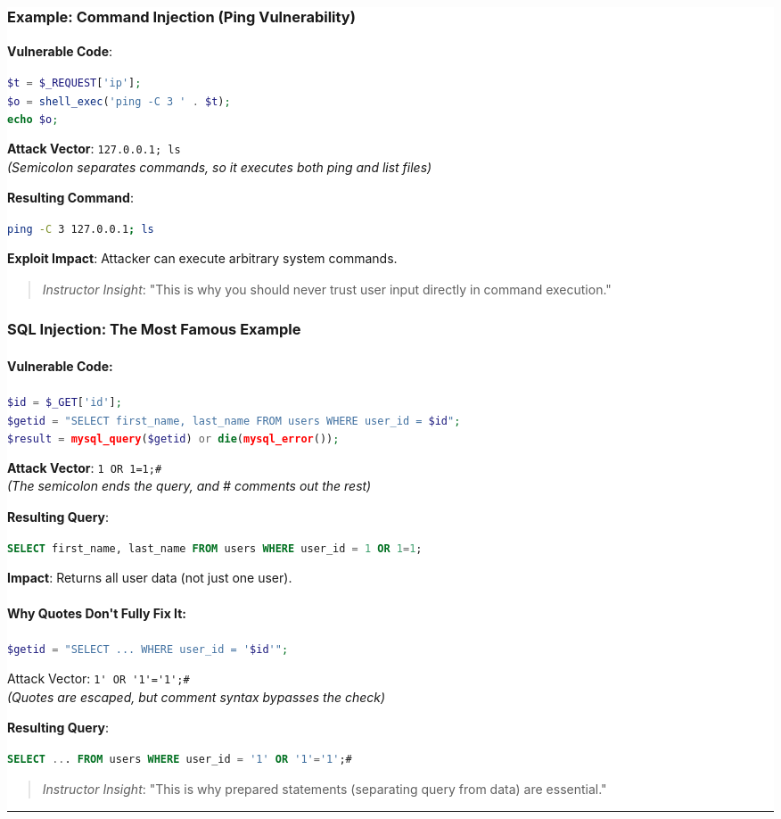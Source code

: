 ### Example: Command Injection (Ping Vulnerability)

**Vulnerable Code**:
```php
$t = $_REQUEST['ip'];
$o = shell_exec('ping -C 3 ' . $t);
echo $o;
```

**Attack Vector**: `127.0.0.1; ls`  
*(Semicolon separates commands, so it executes both ping and list files)*

**Resulting Command**:
```bash
ping -C 3 127.0.0.1; ls
```

**Exploit Impact**: Attacker can execute arbitrary system commands.

> *Instructor Insight*: "This is why you should never trust user input directly in command execution."

### SQL Injection: The Most Famous Example

#### Vulnerable Code:
```php
$id = $_GET['id'];
$getid = "SELECT first_name, last_name FROM users WHERE user_id = $id";
$result = mysql_query($getid) or die(mysql_error());
```

**Attack Vector**: `1 OR 1=1;#`  
*(The semicolon ends the query, and # comments out the rest)*

**Resulting Query**:
```sql
SELECT first_name, last_name FROM users WHERE user_id = 1 OR 1=1;
```

**Impact**: Returns all user data (not just one user).

#### Why Quotes Don't Fully Fix It:
```php
$getid = "SELECT ... WHERE user_id = '$id'";
```
Attack Vector: `1' OR '1'='1';#`  
*(Quotes are escaped, but comment syntax bypasses the check)*

**Resulting Query**:
```sql
SELECT ... FROM users WHERE user_id = '1' OR '1'='1';#
```

> *Instructor Insight*: "This is why prepared statements (separating query from data) are essential."

---
